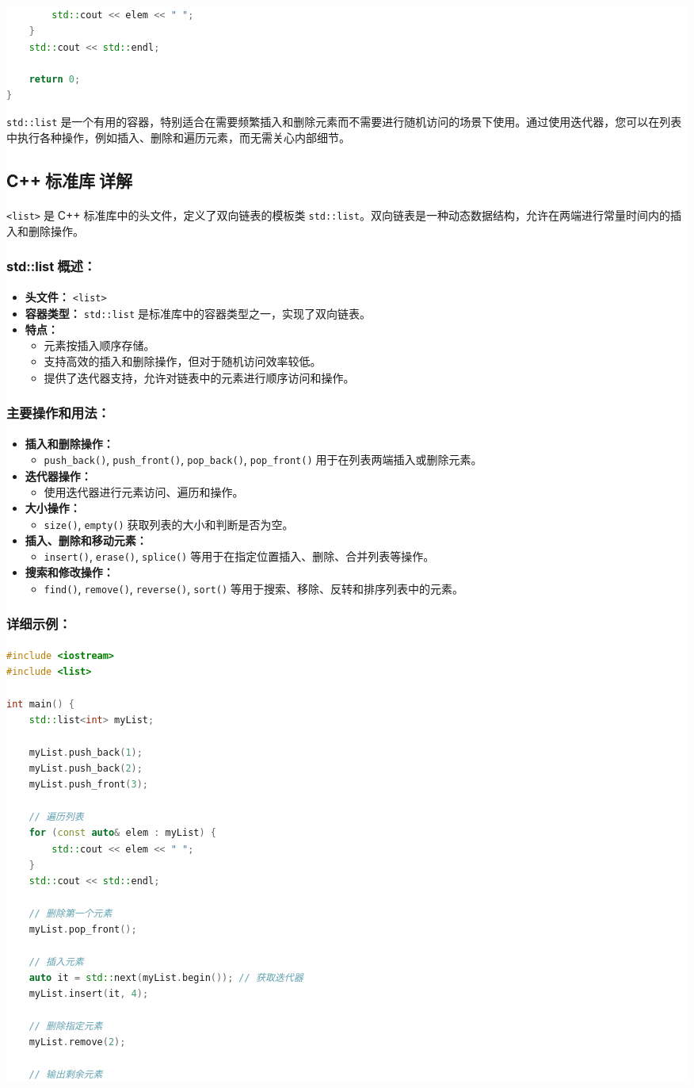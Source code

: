```cpp
        std::cout << elem << " ";
    }
    std::cout << std::endl;

    return 0;
}
```

`std::list` 是一个有用的容器，特别适合在需要频繁插入和删除元素而不需要进行随机访问的场景下使用。通过使用迭代器，您可以在列表中执行各种操作，例如插入、删除和遍历元素，而无需关心内部细节。

## C++ <list>标准库 详解

`<list>` 是 C++ 标准库中的头文件，定义了双向链表的模板类 `std::list`。双向链表是一种动态数据结构，允许在两端进行常量时间内的插入和删除操作。

### std::list 概述：
- **头文件：** `<list>`
- **容器类型：** `std::list` 是标准库中的容器类型之一，实现了双向链表。
- **特点：**
  - 元素按插入顺序存储。
  - 支持高效的插入和删除操作，但对于随机访问效率较低。
  - 提供了迭代器支持，允许对链表中的元素进行顺序访问和操作。

### 主要操作和用法：
- **插入和删除操作：**
  - `push_back()`, `push_front()`, `pop_back()`, `pop_front()` 用于在列表两端插入或删除元素。
- **迭代器操作：**
  - 使用迭代器进行元素访问、遍历和操作。
- **大小操作：**
  - `size()`, `empty()` 获取列表的大小和判断是否为空。
- **插入、删除和移动元素：**
  - `insert()`, `erase()`, `splice()` 等用于在指定位置插入、删除、合并列表等操作。
- **搜索和修改操作：**
  - `find()`, `remove()`, `reverse()`, `sort()` 等用于搜索、移除、反转和排序列表中的元素。

### 详细示例：
```cpp
#include <iostream>
#include <list>

int main() {
    std::list<int> myList;

    myList.push_back(1);
    myList.push_back(2);
    myList.push_front(3);

    // 遍历列表
    for (const auto& elem : myList) {
        std::cout << elem << " ";
    }
    std::cout << std::endl;

    // 删除第一个元素
    myList.pop_front();

    // 插入元素
    auto it = std::next(myList.begin()); // 获取迭代器
    myList.insert(it, 4);

    // 删除指定元素
    myList.remove(2);

    // 输出剩余元素
```